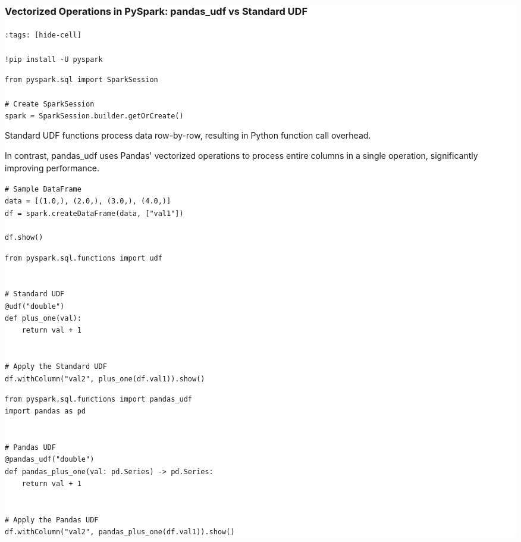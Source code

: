 ### Vectorized Operations in PySpark: pandas_udf vs Standard UDF

```{code-cell} ipython3
:tags: [hide-cell]

!pip install -U pyspark
```

```{code-cell} ipython3
from pyspark.sql import SparkSession

# Create SparkSession
spark = SparkSession.builder.getOrCreate()
```

Standard UDF functions process data row-by-row, resulting in Python function call overhead. 

In contrast, pandas_udf uses Pandas' vectorized operations to process entire columns in a single operation, significantly improving performance.

```{code-cell} ipython3
# Sample DataFrame
data = [(1.0,), (2.0,), (3.0,), (4.0,)]
df = spark.createDataFrame(data, ["val1"])

df.show()
```

```{code-cell} ipython3
from pyspark.sql.functions import udf


# Standard UDF
@udf("double")
def plus_one(val):
    return val + 1


# Apply the Standard UDF
df.withColumn("val2", plus_one(df.val1)).show()
```

```{code-cell} ipython3
from pyspark.sql.functions import pandas_udf
import pandas as pd


# Pandas UDF
@pandas_udf("double")
def pandas_plus_one(val: pd.Series) -> pd.Series:
    return val + 1


# Apply the Pandas UDF
df.withColumn("val2", pandas_plus_one(df.val1)).show()
```
